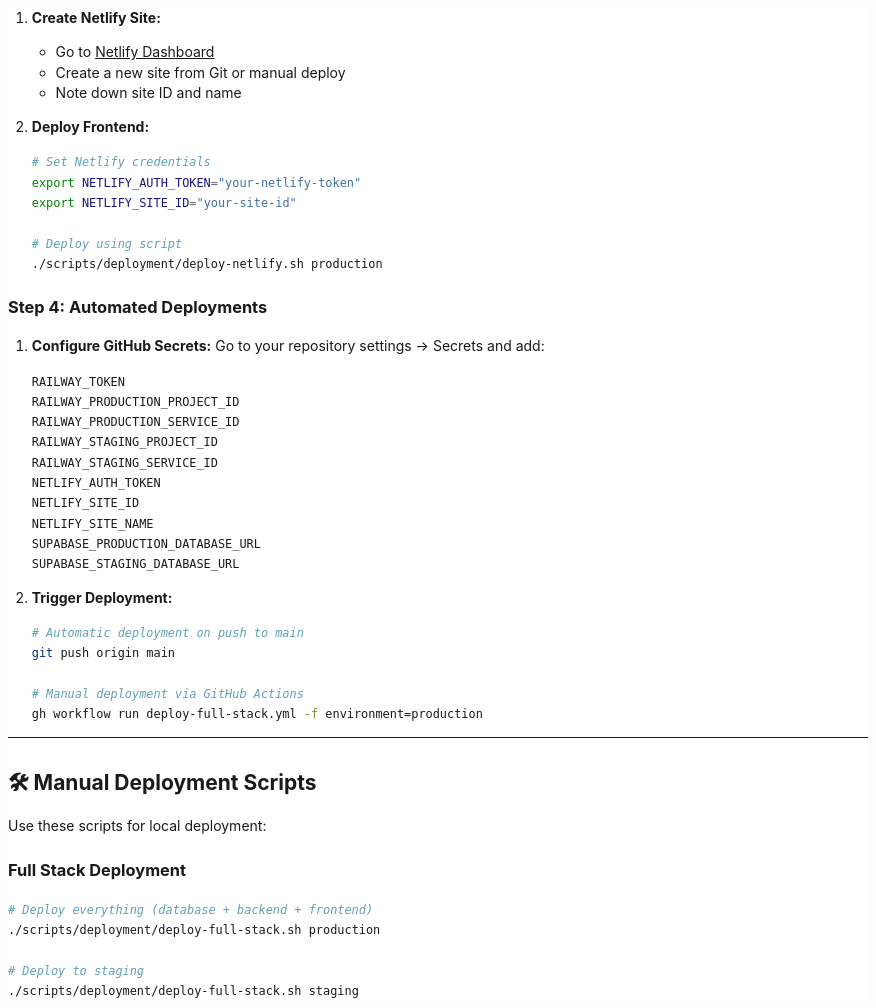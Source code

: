 1. **Create Netlify Site:**
   - Go to [Netlify Dashboard](https://app.netlify.com)
   - Create a new site from Git or manual deploy
   - Note down site ID and name

2. **Deploy Frontend:**
   ```bash
   # Set Netlify credentials
   export NETLIFY_AUTH_TOKEN="your-netlify-token"
   export NETLIFY_SITE_ID="your-site-id"
   
   # Deploy using script
   ./scripts/deployment/deploy-netlify.sh production
   ```

### Step 4: Automated Deployments

1. **Configure GitHub Secrets:**
   Go to your repository settings → Secrets and add:
   ```
   RAILWAY_TOKEN
   RAILWAY_PRODUCTION_PROJECT_ID
   RAILWAY_PRODUCTION_SERVICE_ID
   RAILWAY_STAGING_PROJECT_ID
   RAILWAY_STAGING_SERVICE_ID
   NETLIFY_AUTH_TOKEN
   NETLIFY_SITE_ID
   NETLIFY_SITE_NAME
   SUPABASE_PRODUCTION_DATABASE_URL
   SUPABASE_STAGING_DATABASE_URL
   ```

2. **Trigger Deployment:**
   ```bash
   # Automatic deployment on push to main
   git push origin main
   
   # Manual deployment via GitHub Actions
   gh workflow run deploy-full-stack.yml -f environment=production
   ```

---

## 🛠️ Manual Deployment Scripts

Use these scripts for local deployment:

### Full Stack Deployment
```bash
# Deploy everything (database + backend + frontend)
./scripts/deployment/deploy-full-stack.sh production

# Deploy to staging
./scripts/deployment/deploy-full-stack.sh staging
```
